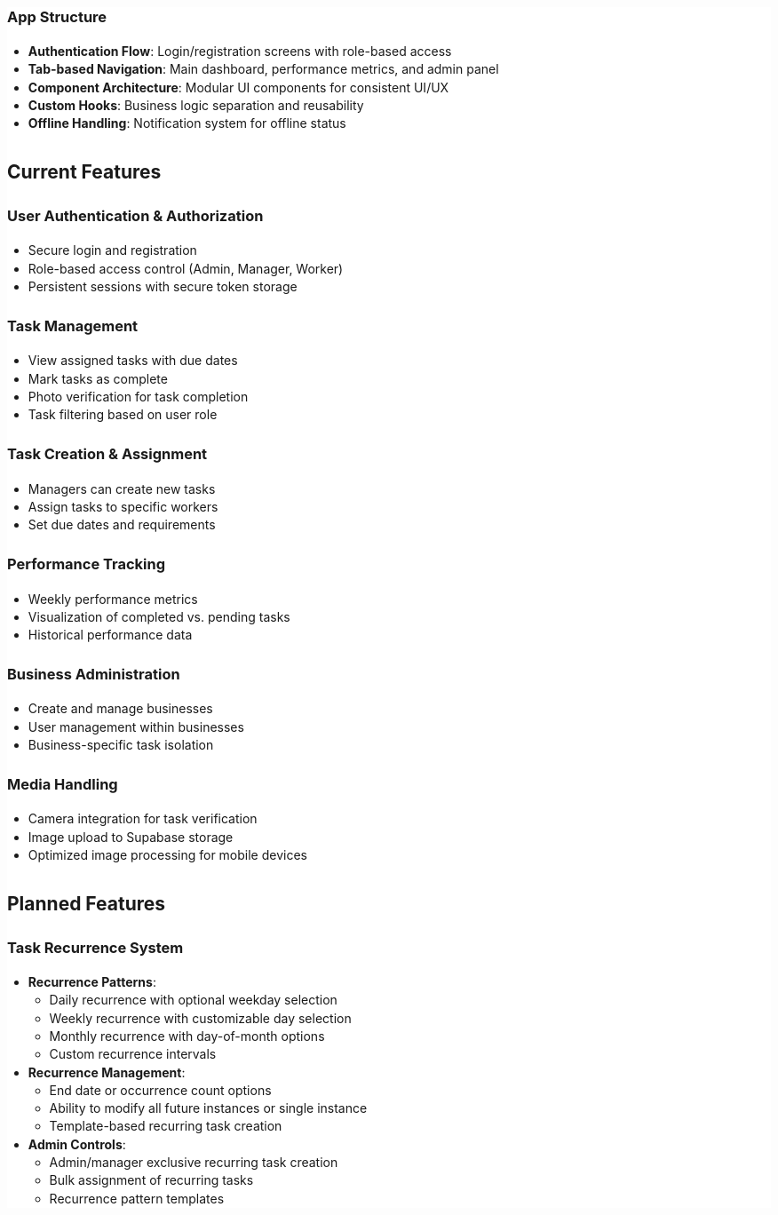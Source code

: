 ### App Structure

- **Authentication Flow**: Login/registration screens with role-based access
- **Tab-based Navigation**: Main dashboard, performance metrics, and admin panel
- **Component Architecture**: Modular UI components for consistent UI/UX
- **Custom Hooks**: Business logic separation and reusability
- **Offline Handling**: Notification system for offline status

## Current Features

### User Authentication & Authorization
- Secure login and registration
- Role-based access control (Admin, Manager, Worker)
- Persistent sessions with secure token storage

### Task Management
- View assigned tasks with due dates
- Mark tasks as complete
- Photo verification for task completion
- Task filtering based on user role

### Task Creation & Assignment
- Managers can create new tasks
- Assign tasks to specific workers
- Set due dates and requirements

### Performance Tracking
- Weekly performance metrics
- Visualization of completed vs. pending tasks
- Historical performance data

### Business Administration
- Create and manage businesses
- User management within businesses
- Business-specific task isolation

### Media Handling
- Camera integration for task verification
- Image upload to Supabase storage
- Optimized image processing for mobile devices

## Planned Features

### Task Recurrence System
- **Recurrence Patterns**:
  - Daily recurrence with optional weekday selection
  - Weekly recurrence with customizable day selection
  - Monthly recurrence with day-of-month options
  - Custom recurrence intervals
- **Recurrence Management**:
  - End date or occurrence count options
  - Ability to modify all future instances or single instance
  - Template-based recurring task creation
- **Admin Controls**:
  - Admin/manager exclusive recurring task creation
  - Bulk assignment of recurring tasks
  - Recurrence pattern templates
